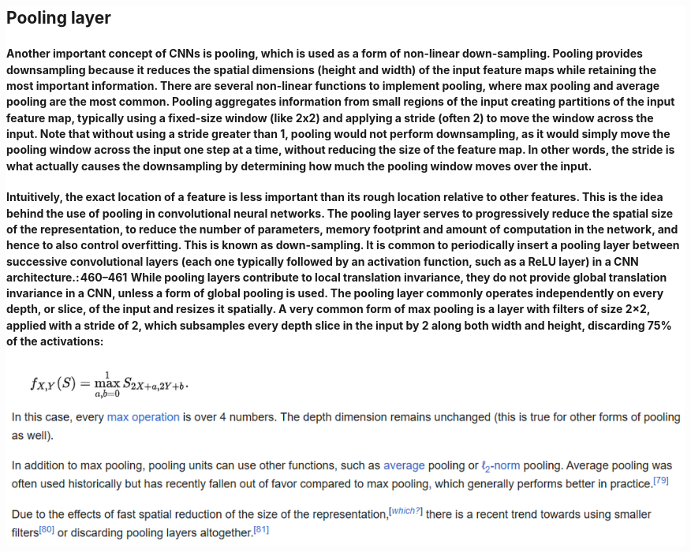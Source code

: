 ## Pooling layer

#### Another important concept of CNNs is pooling, which is used as a form of non-linear down-sampling. Pooling provides downsampling because it reduces the spatial dimensions (height and width) of the input feature maps while retaining the most important information. There are several non-linear functions to implement pooling, where max pooling and average pooling are the most common. Pooling aggregates information from small regions of the input creating partitions of the input feature map, typically using a fixed-size window (like 2x2) and applying a stride (often 2) to move the window across the input. Note that without using a stride greater than 1, pooling would not perform downsampling, as it would simply move the pooling window across the input one step at a time, without reducing the size of the feature map. In other words, the stride is what actually causes the downsampling by determining how much the pooling window moves over the input.

#### Intuitively, the exact location of a feature is less important than its rough location relative to other features. This is the idea behind the use of pooling in convolutional neural networks. The pooling layer serves to progressively reduce the spatial size of the representation, to reduce the number of parameters, memory footprint and amount of computation in the network, and hence to also control overfitting. This is known as down-sampling. It is common to periodically insert a pooling layer between successive convolutional layers (each one typically followed by an activation function, such as a ReLU layer) in a CNN architecture.: 460–461  While pooling layers contribute to local translation invariance, they do not provide global translation invariance in a CNN, unless a form of global pooling is used. The pooling layer commonly operates independently on every depth, or slice, of the input and resizes it spatially. A very common form of max pooling is a layer with filters of size 2×2, applied with a stride of 2, which subsamples every depth slice in the input by 2 along both width and height, discarding 75% of the activations:

![alt text](../Pictures/CNN_10.png)
